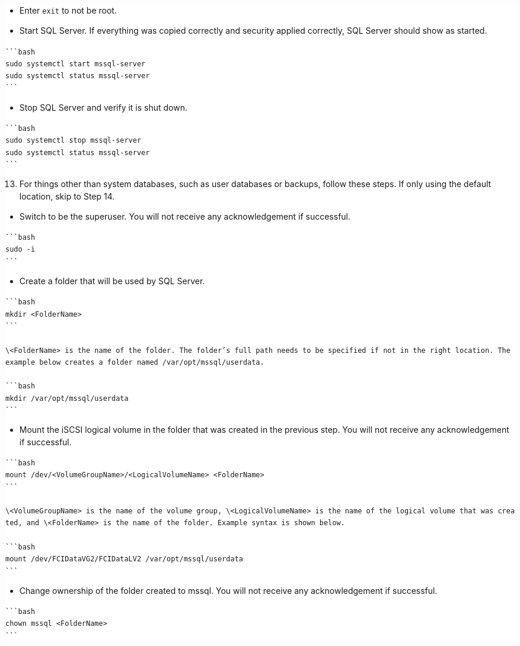    *	Enter `exit` to not be root.

   *	Start SQL Server. If everything was copied correctly and security applied correctly, SQL Server should show as started.

    ```bash
    sudo systemctl start mssql-server
    sudo systemctl status mssql-server
    ``` 
 
   *	Stop SQL Server and verify it is shut down.

    ```bash
    sudo systemctl stop mssql-server
    sudo systemctl status mssql-server
    ``` 

13.	For things other than system databases, such as user databases or backups, follow these steps. If only using the default location, skip to Step 14.

   *	Switch to be the superuser. You will not receive any acknowledgement if successful.

    ```bash
    sudo -i
    ```

   *	Create a folder that will be used by SQL Server. 

    ```bash
    mkdir <FolderName>
    ```

    \<FolderName> is the name of the folder. The folder’s full path needs to be specified if not in the right location. The example below creates a folder named /var/opt/mssql/userdata.

    ```bash
    mkdir /var/opt/mssql/userdata
    ```

   *	Mount the iSCSI logical volume in the folder that was created in the previous step. You will not receive any acknowledgement if successful.
    
    ```bash
    mount /dev/<VolumeGroupName>/<LogicalVolumeName> <FolderName>
    ```

    \<VolumeGroupName> is the name of the volume group, \<LogicalVolumeName> is the name of the logical volume that was created, and \<FolderName> is the name of the folder. Example syntax is shown below.

    ```bash
    mount /dev/FCIDataVG2/FCIDataLV2 /var/opt/mssql/userdata 
    ```

   *	Change ownership of the folder created to mssql. You will not receive any acknowledgement if successful.

    ```bash
    chown mssql <FolderName>
    ```
